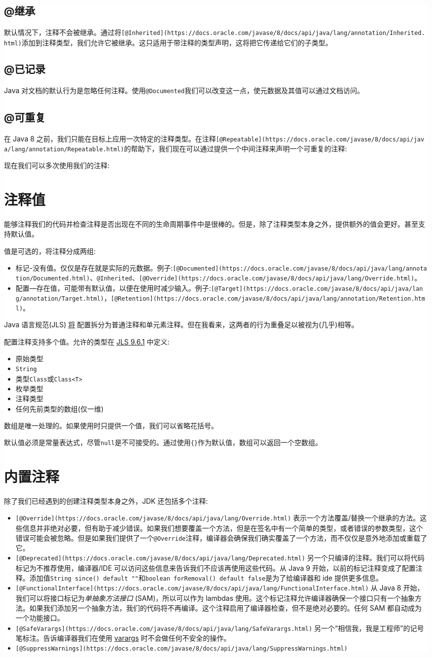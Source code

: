 ## @继承

默认情况下，注释不会被继承。通过将`[@Inherited](https://docs.oracle.com/javase/8/docs/api/java/lang/annotation/Inherited.html)`添加到注释类型，我们允许它被继承。这只适用于带注释的类型声明，这将把它传递给它们的子类型。

## @已记录

Java 对文档的默认行为是忽略任何注释。使用`@Documented`我们可以改变这一点，使元数据及其值可以通过文档访问。

## @可重复

在 Java 8 之前，我们只能在目标上应用一次特定的注释类型。在注释`[@Repeatable](https://docs.oracle.com/javase/8/docs/api/java/lang/annotation/Repeatable.html)`的帮助下，我们现在可以通过提供一个中间注释来声明一个可重复的注释:

现在我们可以多次使用我们的注释:

# 注释值

能够注释我们的代码并检查注释是否出现在不同的生命周期事件中是很棒的。但是，除了注释类型本身之外，提供额外的值会更好。甚至支持默认值。

值是可选的，将注释分成两组:

*   标记-没有值。仅仅是存在就是实际的元数据。例子:`[@Documented](https://docs.oracle.com/javase/8/docs/api/java/lang/annotation/Documented.html)`、`@Inherited`、`[@Override](https://docs.oracle.com/javase/8/docs/api/java/lang/Override.html)`。
*   配置—存在值，可能带有默认值，以便在使用时减少输入。例子:`[@Target](https://docs.oracle.com/javase/8/docs/api/java/lang/annotation/Target.html)`，`[@Retention](https://docs.oracle.com/javase/8/docs/api/java/lang/annotation/Retention.html)`。

Java 语言规范(JLS) [将](https://docs.oracle.com/javase/specs/jls/se8/html/jls-9.html#jls-9.7) 配置拆分为普通注释和单元素注释。但在我看来，这两者的行为重叠足以被视为(几乎)相等。

配置注释支持多个值。允许的类型在 [JLS 9.6.1](https://docs.oracle.com/javase/specs/jls/se8/html/jls-9.html#jls-9.6.1) 中定义:

*   原始类型
*   `String`
*   类型`Class`或`Class<T>`
*   枚举类型
*   注释类型
*   任何先前类型的数组(仅一维)

数组是唯一处理的。如果使用时只提供一个值，我们可以省略花括号。

默认值必须是常量表达式，尽管`null`是不可接受的。通过使用`{}`作为默认值，数组可以返回一个空数组。

# 内置注释

除了我们已经遇到的创建注释类型本身之外，JDK 还包括多个注释:

*   `[@Override](https://docs.oracle.com/javase/8/docs/api/java/lang/Override.html)`
    表示一个方法覆盖/替换一个继承的方法。这些信息并非绝对必要，但有助于减少错误。如果我们想要覆盖一个方法，但是在签名中有一个简单的类型，或者错误的参数类型，这个错误可能会被忽略。但是如果我们提供了一个`@Override`注释，编译器会确保我们确实覆盖了一个方法，而不仅仅是意外地添加或重载了它。
*   `[@Deprecated](https://docs.oracle.com/javase/8/docs/api/java/lang/Deprecated.html)`
    另一个只编译的注释。我们可以将代码标记为不推荐使用，编译器/IDE 可以访问这些信息来告诉我们不应该再使用这些代码。从 Java 9 开始，以前的标记注释变成了配置注释。添加值`String since() default ""`和`boolean forRemoval() default false`是为了给编译器和 ide 提供更多信息。
*   `[@FunctionalInterface](https://docs.oracle.com/javase/8/docs/api/java/lang/FunctionalInterface.html)`
    从 Java 8 开始，我们可以将接口标记为*单抽象方法接口* (SAM)，所以可以作为 lambdas 使用。这个标记注释允许编译器确保一个接口只有一个抽象方法。如果我们添加另一个抽象方法，我们的代码将不再编译。这个注释启用了编译器检查，但不是绝对必要的。任何 SAM 都自动成为一个功能接口。
*   `[@SafeVarargs](https://docs.oracle.com/javase/8/docs/api/java/lang/SafeVarargs.html)`
    另一个“相信我，我是工程师”的记号笔标注。告诉编译器我们在使用 [varargs](https://docs.oracle.com/javase/8/docs/technotes/guides/language/varargs.html) 时不会做任何不安全的操作。
*   `[@SuppressWarnings](https://docs.oracle.com/javase/8/docs/api/java/lang/SuppressWarnings.html)`